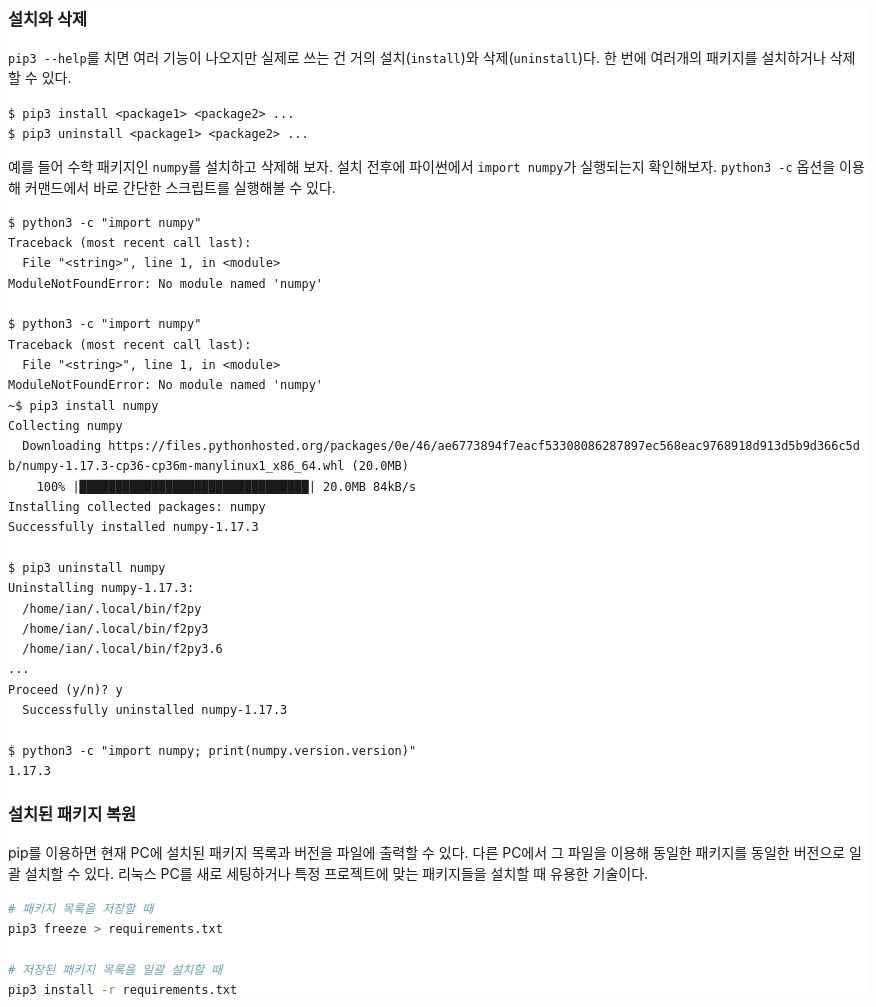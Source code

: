 ### 설치와 삭제

`pip3 --help`를 치면 여러 기능이 나오지만 실제로 쓰는 건 거의 설치(`install`)와 삭제(`uninstall`)다. 한 번에 여러개의 패키지를 설치하거나 삭제할 수 있다.

```
$ pip3 install <package1> <package2> ...
$ pip3 uninstall <package1> <package2> ...
```

예를 들어 수학 패키지인 `numpy`를 설치하고 삭제해 보자. 설치 전후에 파이썬에서 `import numpy`가 실행되는지 확인해보자. `python3 -c` 옵션을 이용해 커맨드에서 바로 간단한 스크립트를 실행해볼 수 있다.

```
$ python3 -c "import numpy"
Traceback (most recent call last):
  File "<string>", line 1, in <module>
ModuleNotFoundError: No module named 'numpy'

$ python3 -c "import numpy"
Traceback (most recent call last):
  File "<string>", line 1, in <module>
ModuleNotFoundError: No module named 'numpy'
~$ pip3 install numpy
Collecting numpy
  Downloading https://files.pythonhosted.org/packages/0e/46/ae6773894f7eacf53308086287897ec568eac9768918d913d5b9d366c5db/numpy-1.17.3-cp36-cp36m-manylinux1_x86_64.whl (20.0MB)
    100% |████████████████████████████████| 20.0MB 84kB/s 
Installing collected packages: numpy
Successfully installed numpy-1.17.3

$ pip3 uninstall numpy
Uninstalling numpy-1.17.3:
  /home/ian/.local/bin/f2py
  /home/ian/.local/bin/f2py3
  /home/ian/.local/bin/f2py3.6
...
Proceed (y/n)? y
  Successfully uninstalled numpy-1.17.3

$ python3 -c "import numpy; print(numpy.version.version)"
1.17.3
```



### 설치된 패키지 복원

pip를 이용하면 현재 PC에 설치된 패키지 목록과 버전을 파일에 출력할 수 있다. 다른 PC에서 그 파일을 이용해 동일한 패키지를 동일한 버전으로 일괄 설치할 수 있다. 리눅스 PC를 새로 세팅하거나 특정 프로젝트에 맞는 패키지들을 설치할 때 유용한 기술이다.

```bash
# 패키지 목록을 저장할 때
pip3 freeze > requirements.txt

# 저장된 패키지 목록을 일괄 설치할 때
pip3 install -r requirements.txt
```

